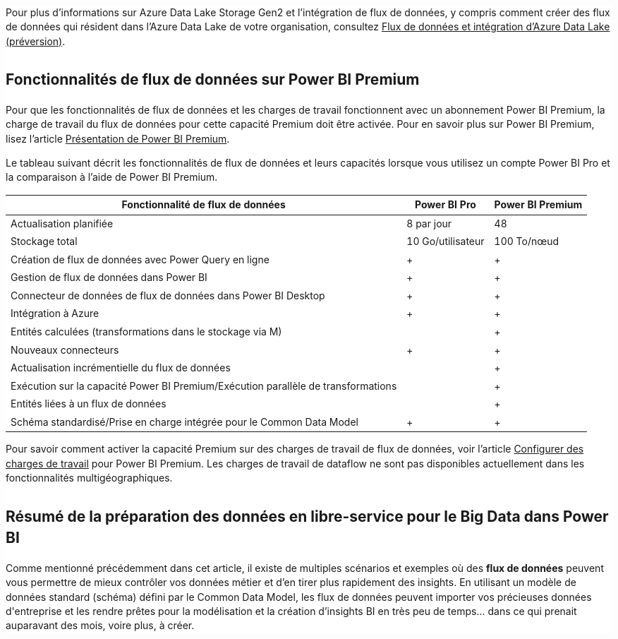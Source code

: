 Pour plus d’informations sur Azure Data Lake Storage Gen2 et l’intégration de flux de données, y compris comment créer des flux de données qui résident dans l’Azure Data Lake de votre organisation, consultez [Flux de données et intégration d’Azure Data Lake (préversion)](service-dataflows-azure-data-lake-integration.md).

## <a name="dataflow-capabilities-on-power-bi-premium"></a>Fonctionnalités de flux de données sur Power BI Premium

Pour que les fonctionnalités de flux de données et les charges de travail fonctionnent avec un abonnement Power BI Premium, la charge de travail du flux de données pour cette capacité Premium doit être activée. Pour en savoir plus sur Power BI Premium, lisez l’article [Présentation de Power BI Premium](service-premium.md). 

Le tableau suivant décrit les fonctionnalités de flux de données et leurs capacités lorsque vous utilisez un compte Power BI Pro et la comparaison à l’aide de Power BI Premium.


|Fonctionnalité de flux de données | Power BI Pro |   Power BI Premium |
|---------|---------|---------|
|Actualisation planifiée| 8 par jour|  48|
|Stockage total| 10 Go/utilisateur  |100 To/nœud|
|Création de flux de données avec Power Query en ligne|    +   |+|
|Gestion de flux de données dans Power BI|   +|  +|
|Connecteur de données de flux de données dans Power BI Desktop|  +|  +|
|Intégration à Azure|    +|  +|
|Entités calculées (transformations dans le stockage via M) | |   +|
|Nouveaux connecteurs|    +|  +|
|Actualisation incrémentielle du flux de données|  |   +|
|Exécution sur la capacité Power BI Premium/Exécution parallèle de transformations|   |   +|
|Entités liées à un flux de données| |        +|
|Schéma standardisé/Prise en charge intégrée pour le Common Data Model|  +|  +|

Pour savoir comment activer la capacité Premium sur des charges de travail de flux de données, voir l’article [Configurer des charges de travail](service-admin-premium-manage.md#configure-workloads) pour Power BI Premium. Les charges de travail de dataflow ne sont pas disponibles actuellement dans les fonctionnalités multigéographiques.

## <a name="summary-of-self-service-data-prep-for-big-data-in-power-bi"></a>Résumé de la préparation des données en libre-service pour le Big Data dans Power BI
Comme mentionné précédemment dans cet article, il existe de multiples scénarios et exemples où des **flux de données** peuvent vous permettre de mieux contrôler vos données métier et d’en tirer plus rapidement des insights. En utilisant un modèle de données standard (schéma) défini par le Common Data Model, les flux de données peuvent importer vos précieuses données d'entreprise et les rendre prêtes pour la modélisation et la création d’insights BI en très peu de temps... dans ce qui prenait auparavant des mois, voire plus, à créer. 
